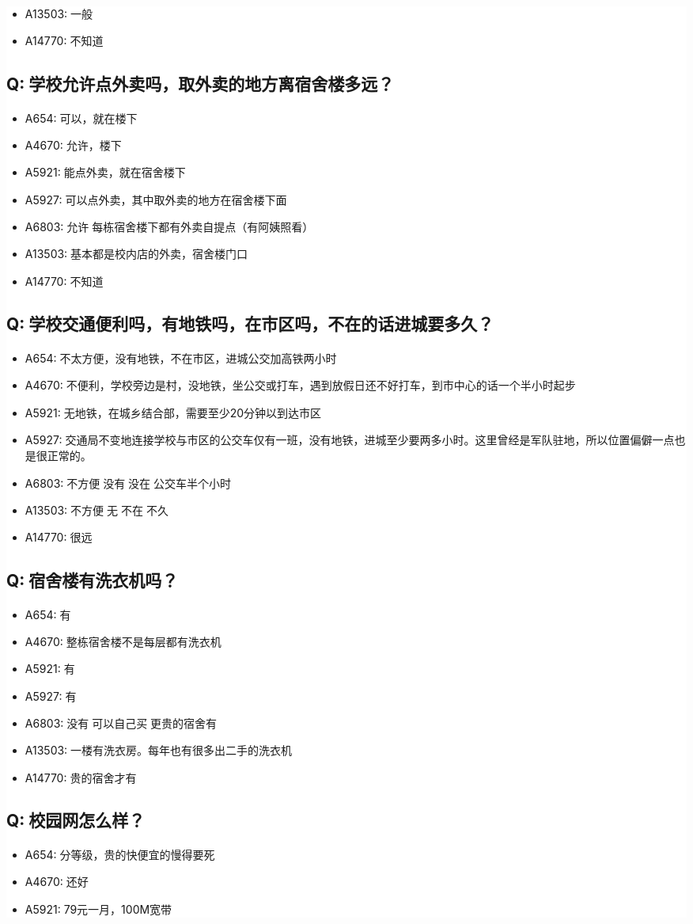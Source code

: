 - A13503: 一般

- A14770: 不知道

## Q: 学校允许点外卖吗，取外卖的地方离宿舍楼多远？

- A654: 可以，就在楼下

- A4670: 允许，楼下

- A5921: 能点外卖，就在宿舍楼下

- A5927: 可以点外卖，其中取外卖的地方在宿舍楼下面

- A6803: 允许 每栋宿舍楼下都有外卖自提点（有阿姨照看）

- A13503: 基本都是校内店的外卖，宿舍楼门口

- A14770: 不知道

## Q: 学校交通便利吗，有地铁吗，在市区吗，不在的话进城要多久？

- A654: 不太方便，没有地铁，不在市区，进城公交加高铁两小时

- A4670: 不便利，学校旁边是村，没地铁，坐公交或打车，遇到放假日还不好打车，到市中心的话一个半小时起步

- A5921: 无地铁，在城乡结合部，需要至少20分钟以到达市区

- A5927: 交通局不变地连接学校与市区的公交车仅有一班，没有地铁，进城至少要两多小时。这里曾经是军队驻地，所以位置偏僻一点也是很正常的。

- A6803: 不方便 没有 没在 公交车半个小时

- A13503: 不方便   无   不在   不久

- A14770: 很远

## Q: 宿舍楼有洗衣机吗？

- A654: 有

- A4670: 整栋宿舍楼不是每层都有洗衣机

- A5921: 有

- A5927: 有

- A6803: 没有 可以自己买 更贵的宿舍有

- A13503: 一楼有洗衣房。每年也有很多出二手的洗衣机

- A14770: 贵的宿舍才有

## Q: 校园网怎么样？

- A654: 分等级，贵的快便宜的慢得要死

- A4670: 还好

- A5921: 79元一月，100M宽带

